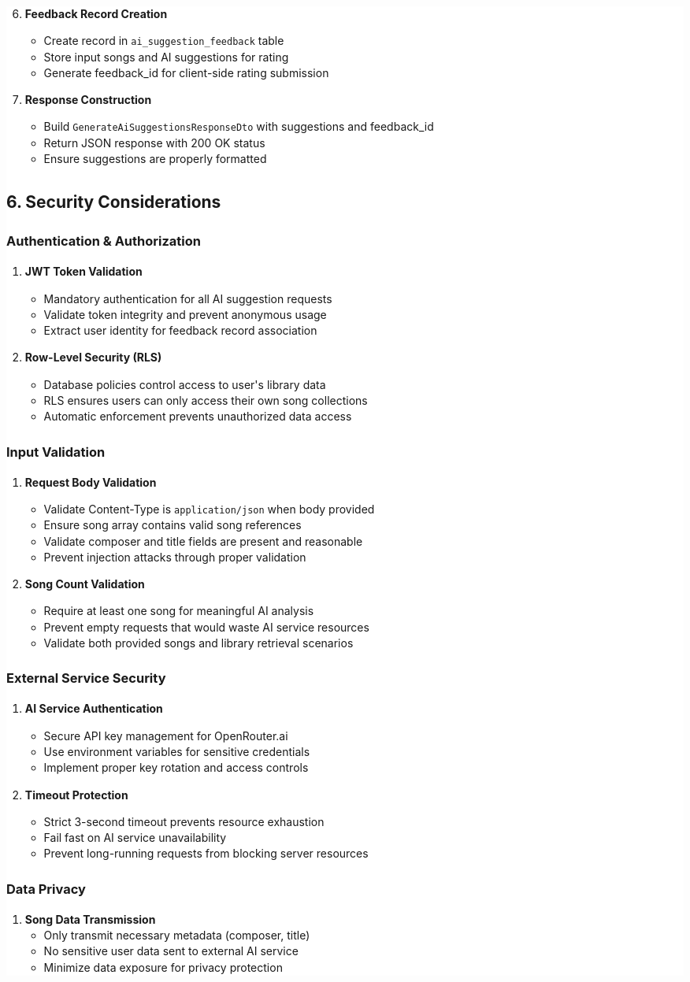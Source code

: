 6. **Feedback Record Creation**
   - Create record in `ai_suggestion_feedback` table
   - Store input songs and AI suggestions for rating
   - Generate feedback_id for client-side rating submission

7. **Response Construction**
   - Build `GenerateAiSuggestionsResponseDto` with suggestions and feedback_id
   - Return JSON response with 200 OK status
   - Ensure suggestions are properly formatted

## 6. Security Considerations

### Authentication & Authorization

1. **JWT Token Validation**
   - Mandatory authentication for all AI suggestion requests
   - Validate token integrity and prevent anonymous usage
   - Extract user identity for feedback record association

2. **Row-Level Security (RLS)**
   - Database policies control access to user's library data
   - RLS ensures users can only access their own song collections
   - Automatic enforcement prevents unauthorized data access

### Input Validation

1. **Request Body Validation**
   - Validate Content-Type is `application/json` when body provided
   - Ensure song array contains valid song references
   - Validate composer and title fields are present and reasonable
   - Prevent injection attacks through proper validation

2. **Song Count Validation**
   - Require at least one song for meaningful AI analysis
   - Prevent empty requests that would waste AI service resources
   - Validate both provided songs and library retrieval scenarios

### External Service Security

1. **AI Service Authentication**
   - Secure API key management for OpenRouter.ai
   - Use environment variables for sensitive credentials
   - Implement proper key rotation and access controls

2. **Timeout Protection**
   - Strict 3-second timeout prevents resource exhaustion
   - Fail fast on AI service unavailability
   - Prevent long-running requests from blocking server resources

### Data Privacy

1. **Song Data Transmission**
   - Only transmit necessary metadata (composer, title)
   - No sensitive user data sent to external AI service
   - Minimize data exposure for privacy protection
